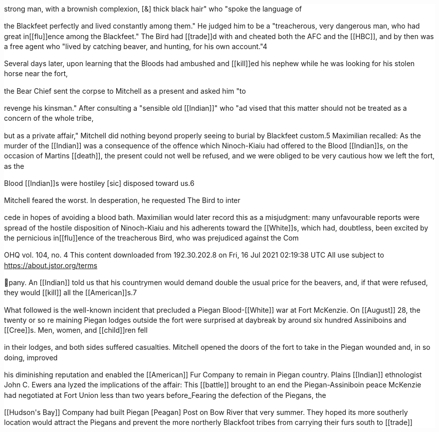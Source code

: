 strong man, with a brownish complexion,
[&] thick black hair" who "spoke the language of

the Blackfeet perfectly and lived constantly
among them." He judged him to be a "treacherous, very dangerous man,
who had great in[[flu]]ence among the Blackfeet." The Bird had [[trade]]d with
and cheated both the AFC and the [[HBC]], and by then was a free agent who
"lived by catching beaver, and hunting, for his own account."4

Several days later, upon learning that the Bloods had ambushed and
[[kill]]ed his nephew while he was looking for his stolen horse near the fort,

the Bear Chief sent the corpse to Mitchell as a present and asked him "to

revenge his kinsman." After consulting a "sensible old [[Indian]]" who "ad
vised that this matter should not be treated as a concern of the whole tribe,

but as a private affair," Mitchell did nothing beyond properly seeing to
burial by Blackfeet custom.5 Maximilian recalled:
As the murder of the [[Indian]] was a consequence of the offence which Ninoch-Kiaiu
had offered to the Blood [[Indian]]s, on the occasion of Martins [[death]], the present could
not well be refused, and we were obliged to be very cautious how we left the fort, as the

Blood [[Indian]]s were hostiley [sic] disposed toward us.6

Mitchell feared the worst. In desperation, he requested The Bird to inter

cede in hopes of avoiding a blood bath. Maximilian would later record
this as a misjudgment:
many unfavourable reports were spread of the hostile disposition of Ninoch-Kiaiu
and his adherents toward the [[White]]s, which had, doubtless, been excited by the
pernicious in[[flu]]ence of the treacherous Bird, who was prejudiced against the Com

OHQ vol. 104, no. 4
This content downloaded from
192.30.202.8 on Fri, 16 Jul 2021 02:19:38 UTC
All use subject to https://about.jstor.org/terms

pany. An [[Indian]] told us that his countrymen would demand double the usual price
for the beavers, and, if that were refused, they would [[kill]] all the [[American]]s.7

What followed is the well-known incident that precluded a Piegan
Blood-[[White]] war at Fort McKenzie. On [[August]] 28, the twenty or so re
maining Piegan lodges outside the fort were surprised at daybreak by
around six hundred Assiniboins and [[Cree]]s. Men, women, and [[child]]ren fell

in their lodges, and both sides suffered casualties. Mitchell opened the
doors of the fort to take in the Piegan wounded and, in so doing, improved

his diminishing reputation and enabled the [[American]] Fur Company to
remain in Piegan country. Plains [[Indian]] ethnologist John C. Ewers ana
lyzed the implications of the affair:
This [[battle]] brought to an end the Piegan-Assiniboin peace McKenzie had negotiated
at Fort Union less than two years before_Fearing the defection of the Piegans, the

[[Hudson's Bay]] Company had built Piegan [Peagan] Post on Bow River that very
summer. They hoped its more southerly location would attract the Piegans and
prevent the more northerly Blackfoot tribes from carrying their furs south to [[trade]]
